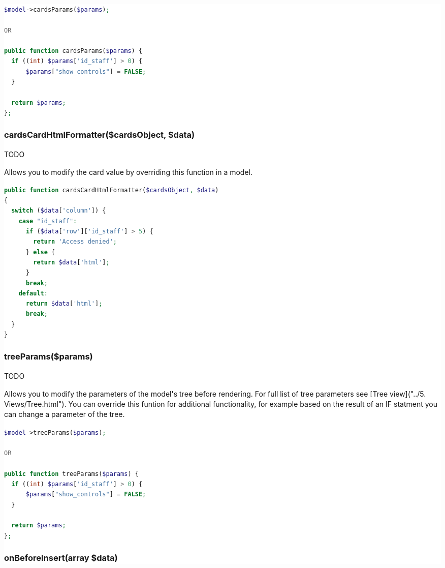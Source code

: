```php
$model->cardsParams($params);

OR

public function cardsParams($params) {
  if ((int) $params['id_staff'] > 0) {
      $params["show_controls"] = FALSE;
  }

  return $params;
};
```

### cardsCardHtmlFormatter($cardsObject, $data)

TODO

Allows you to modify the card value by overriding this function in a model.

```php
public function cardsCardHtmlFormatter($cardsObject, $data)
{
  switch ($data['column']) {
    case "id_staff":
      if ($data['row']['id_staff'] > 5) {
        return 'Access denied';
      } else {
        return $data['html'];
      }
      break;
    default:
      return $data['html'];
      break;
  }
}
```

### treeParams($params)
TODO

Allows you to modify the parameters of the model's tree before rendering. For full list of tree parameters see [Tree view]("../5. Views/Tree.html"). You can override this funtion for additional functionality, for example based on the result of an IF statment you can change a parameter of the tree.

```php
$model->treeParams($params);

OR

public function treeParams($params) {
  if ((int) $params['id_staff'] > 0) {
      $params["show_controls"] = FALSE;
  }

  return $params;
};
```
### onBeforeInsert(array $data)
